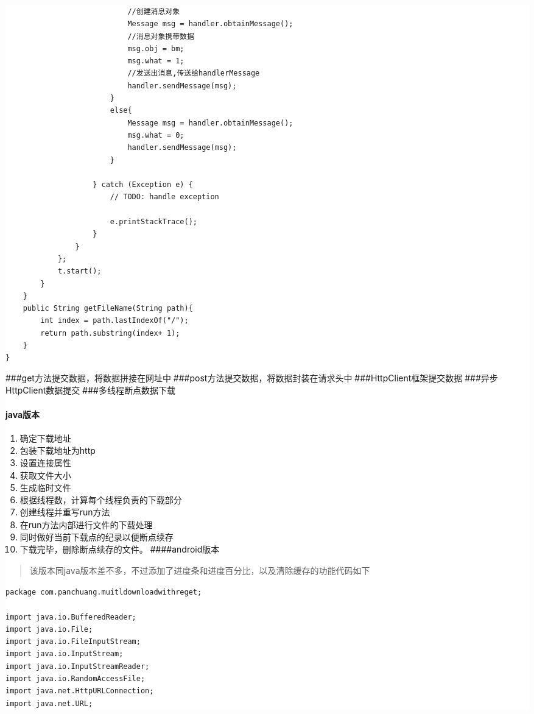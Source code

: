 								//创建消息对象
								Message msg = handler.obtainMessage();
								//消息对象携带数据
								msg.obj = bm;
								msg.what = 1;
								//发送出消息,传送给handlerMessage
								handler.sendMessage(msg);
							}
							else{
								Message msg = handler.obtainMessage();
								msg.what = 0;
								handler.sendMessage(msg);
							}
						
						} catch (Exception e) {
							// TODO: handle exception
							
							e.printStackTrace();
						}
					}
				};
				t.start();
			}
		}
		public String getFileName(String path){
			int index = path.lastIndexOf("/");
			return path.substring(index+ 1);
		}
	}

###get方法提交数据，将数据拼接在网址中
###post方法提交数据，将数据封装在请求头中
###HttpClient框架提交数据
###异步HttpClient数据提交
###多线程断点数据下载
#### java版本
1. 确定下载地址
2. 包装下载地址为http
3. 设置连接属性
4. 获取文件大小
5. 生成临时文件
6. 根据线程数，计算每个线程负责的下载部分
7. 创建线程并重写run方法
8. 在run方法内部进行文件的下载处理
9. 同时做好当前下载点的纪录以便断点续存
10. 下载完毕，删除断点续存的文件。
####android版本
> 该版本同java版本差不多，不过添加了进度条和进度百分比，以及清除缓存的功能代码如下
	
	package com.panchuang.muitldownloadwithreget;

	import java.io.BufferedReader;
	import java.io.File;
	import java.io.FileInputStream;
	import java.io.InputStream;
	import java.io.InputStreamReader;
	import java.io.RandomAccessFile;
	import java.net.HttpURLConnection;
	import java.net.URL;
	